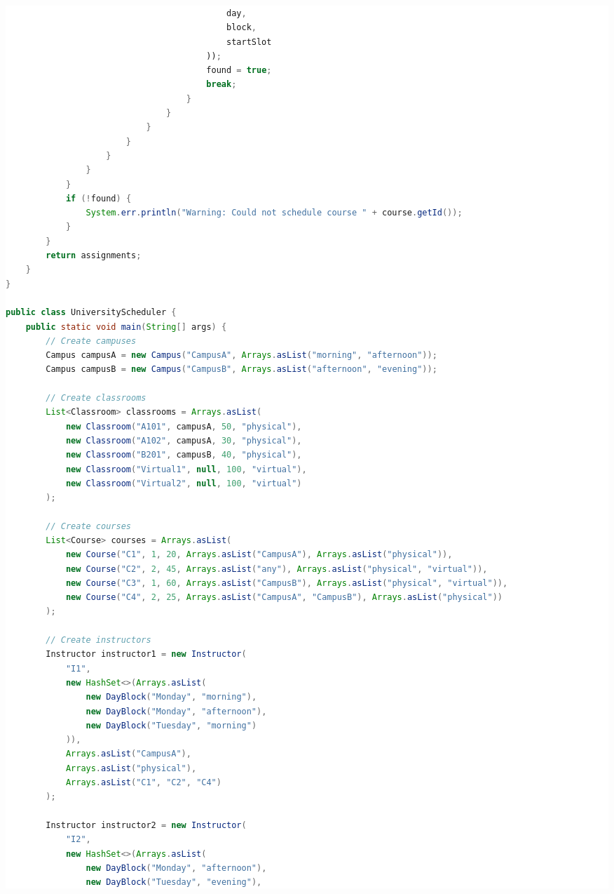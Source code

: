 ```java
                                            day,
                                            block,
                                            startSlot
                                        ));
                                        found = true;
                                        break;
                                    }
                                }
                            }
                        }
                    }
                }
            }
            if (!found) {
                System.err.println("Warning: Could not schedule course " + course.getId());
            }
        }
        return assignments;
    }
}

public class UniversityScheduler {
    public static void main(String[] args) {
        // Create campuses
        Campus campusA = new Campus("CampusA", Arrays.asList("morning", "afternoon"));
        Campus campusB = new Campus("CampusB", Arrays.asList("afternoon", "evening"));

        // Create classrooms
        List<Classroom> classrooms = Arrays.asList(
            new Classroom("A101", campusA, 50, "physical"),
            new Classroom("A102", campusA, 30, "physical"),
            new Classroom("B201", campusB, 40, "physical"),
            new Classroom("Virtual1", null, 100, "virtual"),
            new Classroom("Virtual2", null, 100, "virtual")
        );

        // Create courses
        List<Course> courses = Arrays.asList(
            new Course("C1", 1, 20, Arrays.asList("CampusA"), Arrays.asList("physical")),
            new Course("C2", 2, 45, Arrays.asList("any"), Arrays.asList("physical", "virtual")),
            new Course("C3", 1, 60, Arrays.asList("CampusB"), Arrays.asList("physical", "virtual")),
            new Course("C4", 2, 25, Arrays.asList("CampusA", "CampusB"), Arrays.asList("physical"))
        );

        // Create instructors
        Instructor instructor1 = new Instructor(
            "I1",
            new HashSet<>(Arrays.asList(
                new DayBlock("Monday", "morning"),
                new DayBlock("Monday", "afternoon"),
                new DayBlock("Tuesday", "morning")
            )),
            Arrays.asList("CampusA"),
            Arrays.asList("physical"),
            Arrays.asList("C1", "C2", "C4")
        );

        Instructor instructor2 = new Instructor(
            "I2",
            new HashSet<>(Arrays.asList(
                new DayBlock("Monday", "afternoon"),
                new DayBlock("Tuesday", "evening"),
```